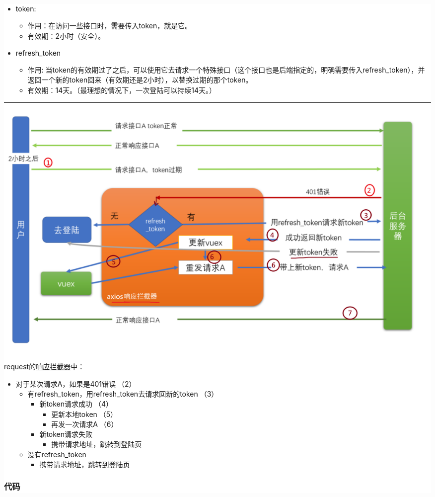 - token:
  - 作用：在访问一些接口时，需要传入token，就是它。
  - 有效期：2小时（安全）。

- refresh_token
  - 作用:  当token的有效期过了之后，可以使用它去请求一个特殊接口（这个接口也是后端指定的，明确需要传入refresh_token），并返回一个新的token回来（有效期还是2小时），以替换过期的那个token。
  - 有效期：14天。（最理想的情况下，一次登陆可以持续14天。）

---

![image-20200810115955915](asset/image-20200810115955915.png)

request的[响应拦截器](https://www.npmjs.com/package/axios#interceptors)中：

- 对于某次请求A，如果是401错误 （2）
  - 有refresh_token，用refresh_token去请求回新的token （3）
    - 新token请求成功 （4）
      - 更新本地token （5）
      - 再发一次请求A   （6）
    - 新token请求失败
      - 携带请求地址，跳转到登陆页
  - 没有refresh_token
    - 携带请求地址，跳转到登陆页



### 代码
